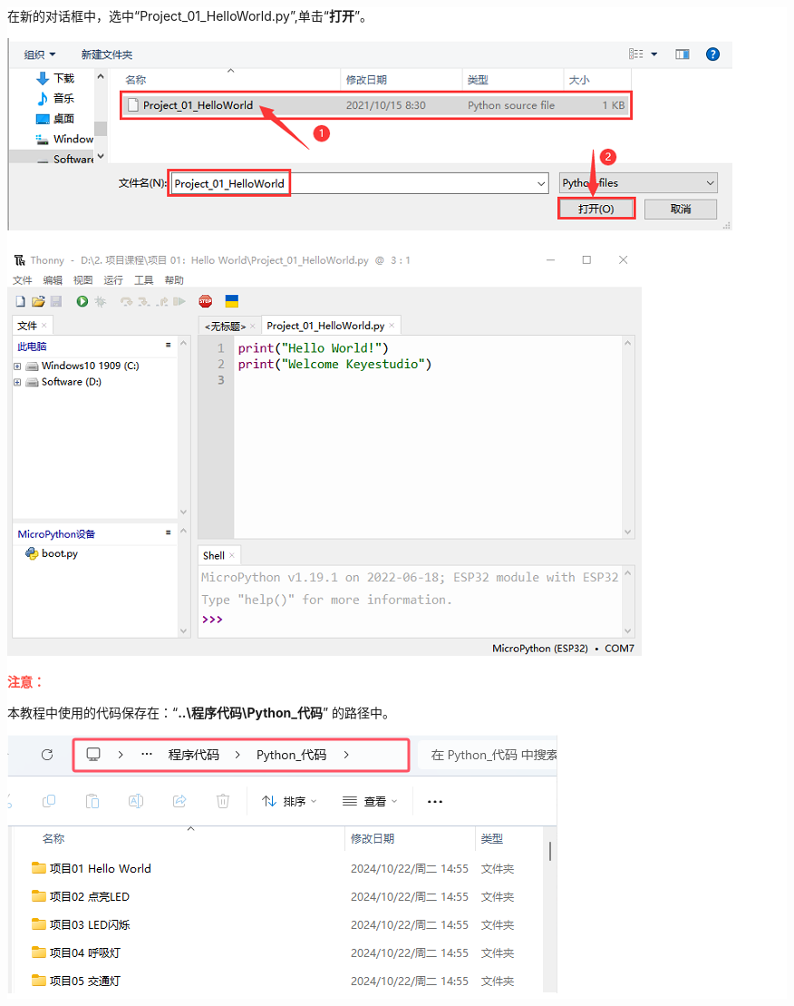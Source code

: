 在新的对话框中，选中“Project_01_HelloWorld.py”,单击“**打开**”。

![图片不存在](./Python/media/c79103a8f8df62027d9c2f8444f97444.png)

![图片不存在](./Python/media/cf92c3a825ea8f8c0a6acc40114154ad.png)


<span style="color: rgb(255, 76, 65);">**注意：**</span>

本教程中使用的代码保存在：“**..\程序代码\Python_代码**” 的路径中。

![图片不存在](./Python/media/c982aaf9952be57c1ab7464bc20deedb.png)
